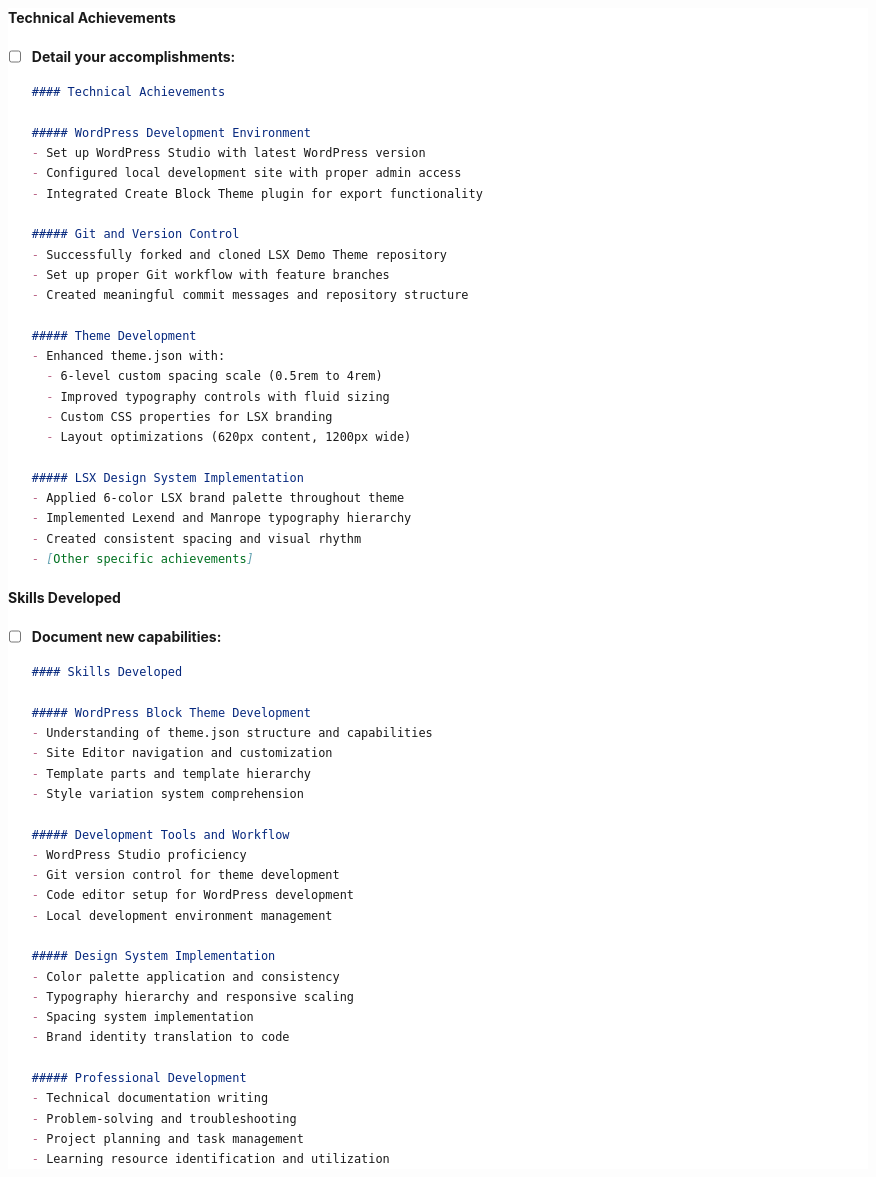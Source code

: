 #### Technical Achievements
- [ ] **Detail your accomplishments:**
  ```markdown
  #### Technical Achievements
  
  ##### WordPress Development Environment
  - Set up WordPress Studio with latest WordPress version
  - Configured local development site with proper admin access
  - Integrated Create Block Theme plugin for export functionality
  
  ##### Git and Version Control
  - Successfully forked and cloned LSX Demo Theme repository
  - Set up proper Git workflow with feature branches
  - Created meaningful commit messages and repository structure
  
  ##### Theme Development
  - Enhanced theme.json with:
    - 6-level custom spacing scale (0.5rem to 4rem)
    - Improved typography controls with fluid sizing
    - Custom CSS properties for LSX branding
    - Layout optimizations (620px content, 1200px wide)
  
  ##### LSX Design System Implementation
  - Applied 6-color LSX brand palette throughout theme
  - Implemented Lexend and Manrope typography hierarchy
  - Created consistent spacing and visual rhythm
  - [Other specific achievements]
  ```

#### Skills Developed
- [ ] **Document new capabilities:**
  ```markdown
  #### Skills Developed
  
  ##### WordPress Block Theme Development
  - Understanding of theme.json structure and capabilities
  - Site Editor navigation and customization
  - Template parts and template hierarchy
  - Style variation system comprehension
  
  ##### Development Tools and Workflow
  - WordPress Studio proficiency
  - Git version control for theme development
  - Code editor setup for WordPress development
  - Local development environment management
  
  ##### Design System Implementation
  - Color palette application and consistency
  - Typography hierarchy and responsive scaling
  - Spacing system implementation
  - Brand identity translation to code
  
  ##### Professional Development
  - Technical documentation writing
  - Problem-solving and troubleshooting
  - Project planning and task management
  - Learning resource identification and utilization
  ```
